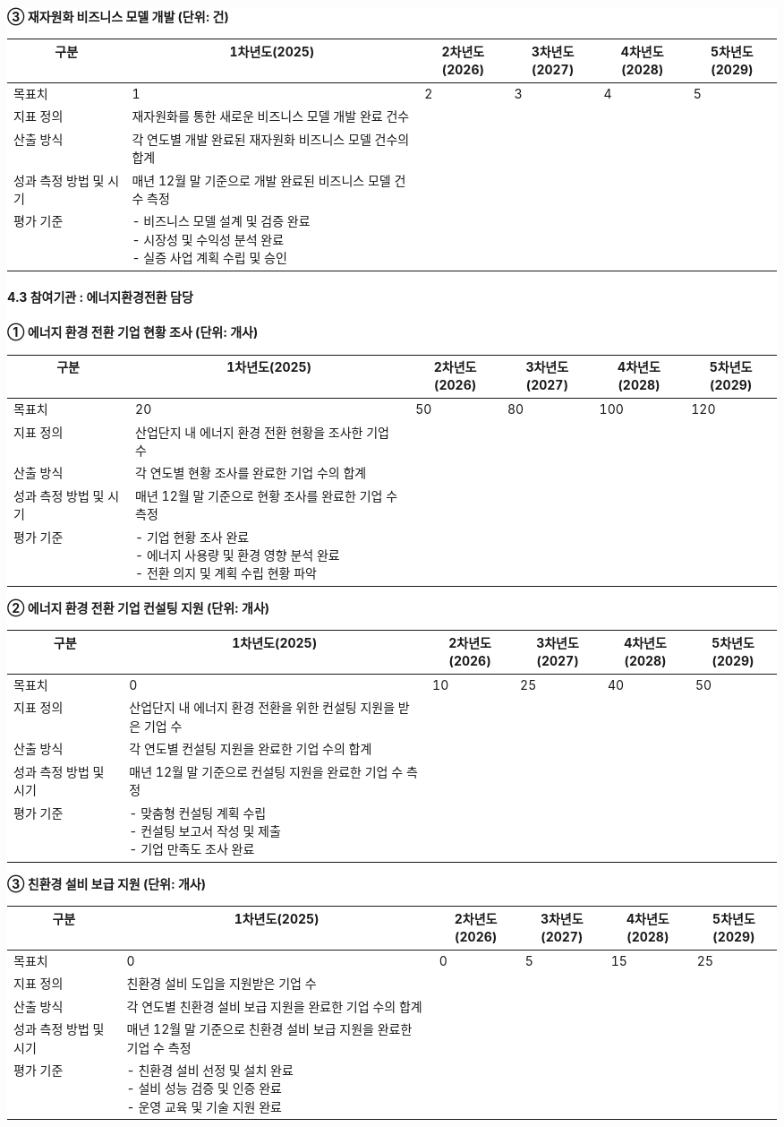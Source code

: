**③ 재자원화 비즈니스 모델 개발 (단위: 건)**

| 구분 | 1차년도(2025) | 2차년도(2026) | 3차년도(2027) | 4차년도(2028) | 5차년도(2029) |
|------|---------------|---------------|---------------|---------------|---------------|
| 목표치 | 1 | 2 | 3 | 4 | 5 |
| 지표 정의 | 재자원화를 통한 새로운 비즈니스 모델 개발 완료 건수 |
| 산출 방식 | 각 연도별 개발 완료된 재자원화 비즈니스 모델 건수의 합계 |
| 성과 측정 방법 및 시기 | 매년 12월 말 기준으로 개발 완료된 비즈니스 모델 건수 측정 |
| 평가 기준 | - 비즈니스 모델 설계 및 검증 완료<br>- 시장성 및 수익성 분석 완료<br>- 실증 사업 계획 수립 및 승인 |

#### 4.3 참여기관 : 에너지환경전환 담당

**① 에너지 환경 전환 기업 현황 조사 (단위: 개사)**

| 구분 | 1차년도(2025) | 2차년도(2026) | 3차년도(2027) | 4차년도(2028) | 5차년도(2029) |
|------|---------------|---------------|---------------|---------------|---------------|
| 목표치 | 20 | 50 | 80 | 100 | 120 |
| 지표 정의 | 산업단지 내 에너지 환경 전환 현황을 조사한 기업 수 |
| 산출 방식 | 각 연도별 현황 조사를 완료한 기업 수의 합계 |
| 성과 측정 방법 및 시기 | 매년 12월 말 기준으로 현황 조사를 완료한 기업 수 측정 |
| 평가 기준 | - 기업 현황 조사 완료<br>- 에너지 사용량 및 환경 영향 분석 완료<br>- 전환 의지 및 계획 수립 현황 파악 |

**② 에너지 환경 전환 기업 컨설팅 지원 (단위: 개사)**

| 구분 | 1차년도(2025) | 2차년도(2026) | 3차년도(2027) | 4차년도(2028) | 5차년도(2029) |
|------|---------------|---------------|---------------|---------------|---------------|
| 목표치 | 0 | 10 | 25 | 40 | 50 |
| 지표 정의 | 산업단지 내 에너지 환경 전환을 위한 컨설팅 지원을 받은 기업 수 |
| 산출 방식 | 각 연도별 컨설팅 지원을 완료한 기업 수의 합계 |
| 성과 측정 방법 및 시기 | 매년 12월 말 기준으로 컨설팅 지원을 완료한 기업 수 측정 |
| 평가 기준 | - 맞춤형 컨설팅 계획 수립<br>- 컨설팅 보고서 작성 및 제출<br>- 기업 만족도 조사 완료 |

**③ 친환경 설비 보급 지원 (단위: 개사)**

| 구분 | 1차년도(2025) | 2차년도(2026) | 3차년도(2027) | 4차년도(2028) | 5차년도(2029) |
|------|---------------|---------------|---------------|---------------|---------------|
| 목표치 | 0 | 0 | 5 | 15 | 25 |
| 지표 정의 | 친환경 설비 도입을 지원받은 기업 수 |
| 산출 방식 | 각 연도별 친환경 설비 보급 지원을 완료한 기업 수의 합계 |
| 성과 측정 방법 및 시기 | 매년 12월 말 기준으로 친환경 설비 보급 지원을 완료한 기업 수 측정 |
| 평가 기준 | - 친환경 설비 선정 및 설치 완료<br>- 설비 성능 검증 및 인증 완료<br>- 운영 교육 및 기술 지원 완료 |
